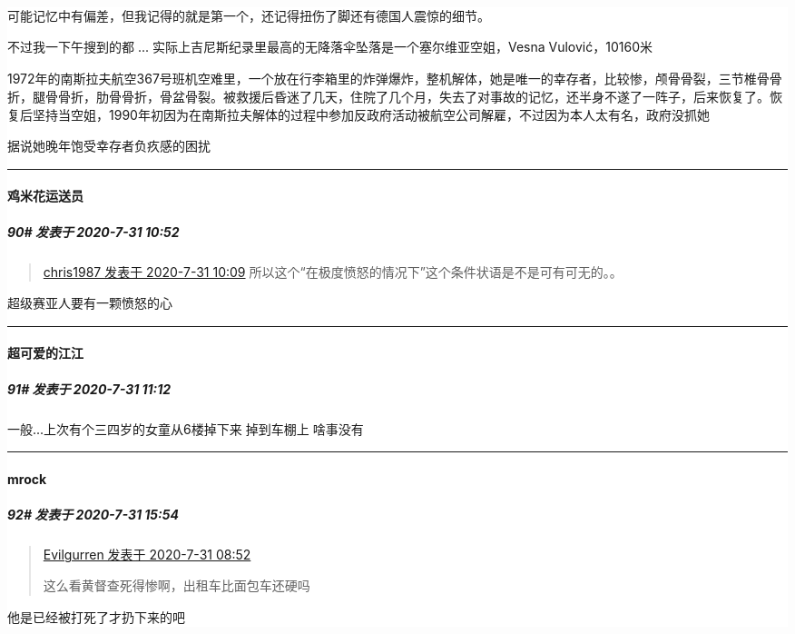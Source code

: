 可能记忆中有偏差，但我记得的就是第一个，还记得扭伤了脚还有德国人震惊的细节。

不过我一下午搜到的都 ...</blockquote>
实际上吉尼斯纪录里最高的无降落伞坠落是一个塞尔维亚空姐，Vesna Vulović，10160米

1972年的南斯拉夫航空367号班机空难里，一个放在行李箱里的炸弹爆炸，整机解体，她是唯一的幸存者，比较惨，颅骨骨裂，三节椎骨骨折，腿骨骨折，肋骨骨折，骨盆骨裂。被救援后昏迷了几天，住院了几个月，失去了对事故的记忆，还半身不遂了一阵子，后来恢复了。恢复后坚持当空姐，1990年初因为在南斯拉夫解体的过程中参加反政府活动被航空公司解雇，不过因为本人太有名，政府没抓她

据说她晚年饱受幸存者负疚感的困扰







-----

####  鸡米花运送员  
##### 90#       发表于 2020-7-31 10:52



<blockquote><a href="httphttps://bbs.saraba1st.com/2b/forum.php?mod=redirect&amp;goto=findpost&amp;pid=48269244&amp;ptid=1952273" target="_blank">chris1987 发表于 2020-7-31 10:09</a>
所以这个“在极度愤怒的情况下”这个条件状语是不是可有可无的。。</blockquote>
超级赛亚人要有一颗愤怒的心







-----

####  超可爱的江江  
##### 91#       发表于 2020-7-31 11:12




一般...上次有个三四岁的女童从6楼掉下来 掉到车棚上 啥事没有







-----

####  mrock  
##### 92#       发表于 2020-7-31 15:54



<blockquote><a href="httphttps://bbs.saraba1st.com/2b/forum.php?mod=redirect&amp;goto=findpost&amp;pid=48268461&amp;ptid=1952273" target="_blank">Evilgurren 发表于 2020-7-31 08:52</a>

这么看黄督查死得惨啊，出租车比面包车还硬吗</blockquote>
他是已经被打死了才扔下来的吧





                                              